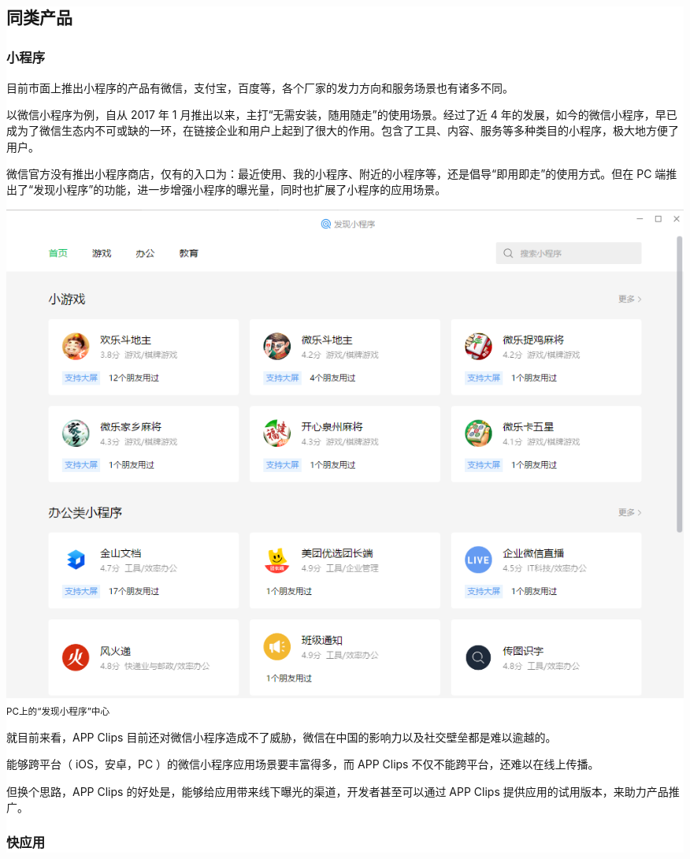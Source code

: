## 同类产品

### **小程序**

目前市面上推出小程序的产品有微信，支付宝，百度等，各个厂家的发力方向和服务场景也有诸多不同。

以微信小程序为例，自从 2017 年 1 月推出以来，主打“无需安装，随用随走”的使用场景。经过了近 4 年的发展，如今的微信小程序，早已成为了微信生态内不可或缺的一环，在链接企业和用户上起到了很大的作用。包含了工具、内容、服务等多种类目的小程序，极大地方便了用户。

微信官方没有推出小程序商店，仅有的入口为：最近使用、我的小程序、附近的小程序等，还是倡导“即用即走”的使用方式。但在 PC 端推出了“发现小程序”的功能，进一步增强小程序的曝光量，同时也扩展了小程序的应用场景。

![PC上的“发现小程序”中心](/img/app-clips/7.png)
<small class="img-hint">PC上的“发现小程序”中心</small>

就目前来看，APP Clips 目前还对微信小程序造成不了威胁，微信在中国的影响力以及社交壁垒都是难以逾越的。

能够跨平台（ iOS，安卓，PC ）的微信小程序应用场景要丰富得多，而 APP Clips 不仅不能跨平台，还难以在线上传播。

但换个思路，APP Clips 的好处是，能够给应用带来线下曝光的渠道，开发者甚至可以通过 APP Clips 提供应用的试用版本，来助力产品推广。

### **快应用**
